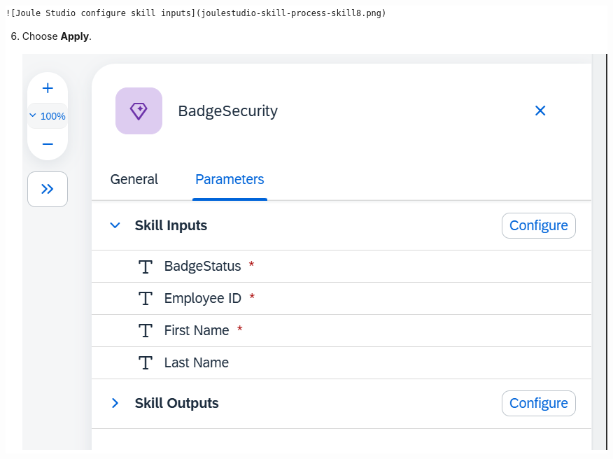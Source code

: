     ![Joule Studio configure skill inputs](joulestudio-skill-process-skill8.png)

6. Choose **Apply**.

    <!-- border -->
    ![Joule Studio skill inputs](joulestudio-skill-process-skill9.png)
